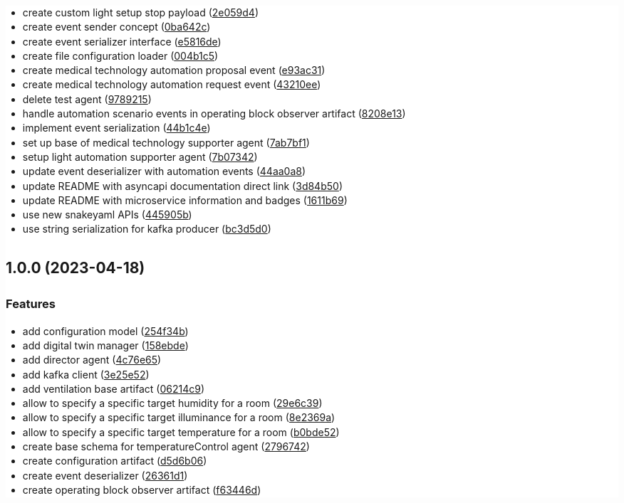 * create custom light setup stop payload ([2e059d4](https://github.com/SmartOperatingBlock/automation-management-microservice/commit/2e059d4f98b32f23b83f05ec6124d2c4a7e72cb4))
* create event sender concept ([0ba642c](https://github.com/SmartOperatingBlock/automation-management-microservice/commit/0ba642c4584549be4a24bbd088d0a291986960b4))
* create event serializer interface ([e5816de](https://github.com/SmartOperatingBlock/automation-management-microservice/commit/e5816de432a839e8025e747109e44936743d4f85))
* create file configuration loader ([004b1c5](https://github.com/SmartOperatingBlock/automation-management-microservice/commit/004b1c5c33045ed9d1e278a2b039b89937b0adcb))
* create medical technology automation proposal event ([e93ac31](https://github.com/SmartOperatingBlock/automation-management-microservice/commit/e93ac3172521f2d33c669b2f23a716928595d942))
* create medical technology automation request event ([43210ee](https://github.com/SmartOperatingBlock/automation-management-microservice/commit/43210ee1c390e616809e867e6ad191a31e1bf19d))
* delete test agent ([9789215](https://github.com/SmartOperatingBlock/automation-management-microservice/commit/97892153e6e023493fc60185864c838b14f88541))
* handle automation scenario events in operating block observer artifact ([8208e13](https://github.com/SmartOperatingBlock/automation-management-microservice/commit/8208e13eb4c2ef5f63888841e0413a842e8955f4))
* implement event serialization ([44b1c4e](https://github.com/SmartOperatingBlock/automation-management-microservice/commit/44b1c4e5d5c41fd9efd2060f0ac2b765eccfdbab))
* set up base of medical technology supporter agent ([7ab7bf1](https://github.com/SmartOperatingBlock/automation-management-microservice/commit/7ab7bf113f4f5832417fcea50e5e3891657e5de9))
* setup light automation supporter agent ([7b07342](https://github.com/SmartOperatingBlock/automation-management-microservice/commit/7b073421c16a95a5ea6ee9ebea38c03f3b39cf57))
* update event deserializer with automation events ([44aa0a8](https://github.com/SmartOperatingBlock/automation-management-microservice/commit/44aa0a89772f49c0ef21180803fd8ec508e06e82))
* update README with asyncapi documentation direct link ([3d84b50](https://github.com/SmartOperatingBlock/automation-management-microservice/commit/3d84b50efa55c440a00c165e1f5a070e23554acc))
* update README with microservice information and badges ([1611b69](https://github.com/SmartOperatingBlock/automation-management-microservice/commit/1611b69eee8501a9398fc1e6e70f93ebf9210b8e))
* use new snakeyaml APIs ([445905b](https://github.com/SmartOperatingBlock/automation-management-microservice/commit/445905bd70c8719607b7e27b7576460418a195d6))
* use string serialization for kafka producer ([bc3d5d0](https://github.com/SmartOperatingBlock/automation-management-microservice/commit/bc3d5d000fb72b9d021977c3c9039a045b2f07db))

## 1.0.0 (2023-04-18)


### Features

* add configuration model ([254f34b](https://github.com/SmartOperatingBlock/automation-management-microservice/commit/254f34b7b8d20aba002b3b9b1bac81eb54a02932))
* add digital twin manager ([158ebde](https://github.com/SmartOperatingBlock/automation-management-microservice/commit/158ebde3cd82033086a26d06e7f769069e9cd657))
* add director agent ([4c76e65](https://github.com/SmartOperatingBlock/automation-management-microservice/commit/4c76e65cc531625762044a3bc372cc28e629f6a4))
* add kafka client ([3e25e52](https://github.com/SmartOperatingBlock/automation-management-microservice/commit/3e25e52ba5f4c2a0cd2c2b2696e7c83f49b6a972))
* add ventilation base artifact ([06214c9](https://github.com/SmartOperatingBlock/automation-management-microservice/commit/06214c9b78e0e6aa2c0e74c8d4048d345ba3e89f))
* allow to specify a specific target humidity for a room ([29e6c39](https://github.com/SmartOperatingBlock/automation-management-microservice/commit/29e6c3963b12112e3914ad7622541a4d0af9098a))
* allow to specify a specific target illuminance for a room ([8e2369a](https://github.com/SmartOperatingBlock/automation-management-microservice/commit/8e2369ae763a8eda84cda6c1b81d12777c5e04e4))
* allow to specify a specific target temperature for a room ([b0bde52](https://github.com/SmartOperatingBlock/automation-management-microservice/commit/b0bde52a4c1ed1abd6696fbd746c1349e0300bb4))
* create base schema for temperatureControl agent ([2796742](https://github.com/SmartOperatingBlock/automation-management-microservice/commit/27967421d3236736b94b49c469a493450f6a2bb5))
* create configuration artifact ([d5d6b06](https://github.com/SmartOperatingBlock/automation-management-microservice/commit/d5d6b0691e89755c47c294085a1d91c4539e60cf))
* create event deserializer ([26361d1](https://github.com/SmartOperatingBlock/automation-management-microservice/commit/26361d14f9a4c7e02fa802dd9fdb7cb7bb9216ae))
* create operating block observer artifact ([f63446d](https://github.com/SmartOperatingBlock/automation-management-microservice/commit/f63446d9427a74b76bc2c52b9789584fac3b84ea))